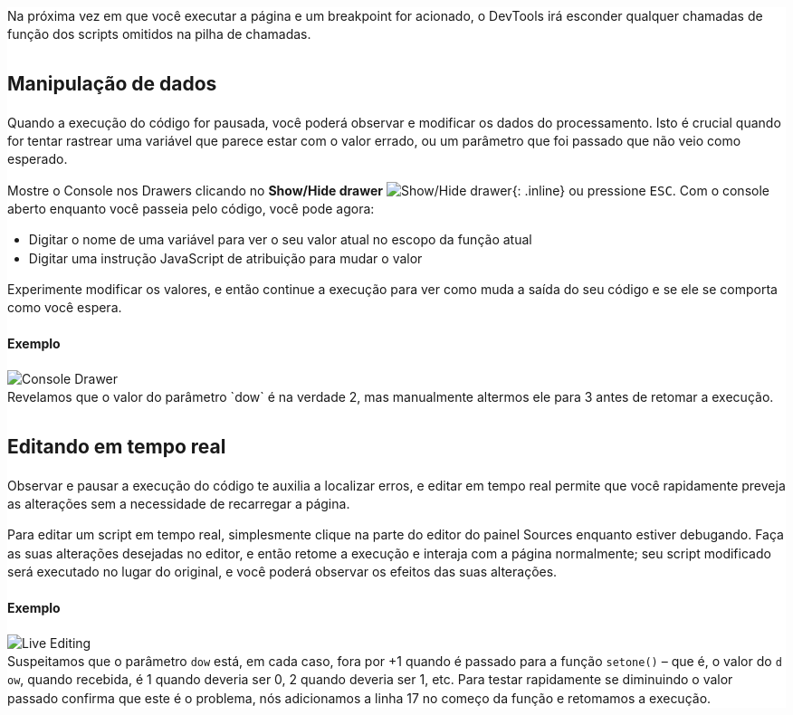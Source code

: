 Na próxima vez em que você executar a página e um breakpoint for acionado, o DevTools
irá esconder qualquer chamadas de função dos scripts omitidos na pilha de chamadas.

## Manipulação de dados

Quando a execução do código for pausada, você poderá observar e modificar os dados do processamento. Isto é crucial quando for tentar rastrear
uma variável que parece estar com o valor errado, ou um parâmetro que foi passado que não veio como esperado.

Mostre o Console nos Drawers clicando no **Show/Hide drawer** ![Show/Hide drawer](imgs/image_16.png){: .inline} ou pressione <kbd class="kbd">ESC</kbd>.
Com o console aberto enquanto você passeia pelo código, você pode agora:

* Digitar o nome de uma variável para ver o seu valor atual no escopo da função atual
* Digitar uma instrução JavaScript de atribuição para mudar o valor

Experimente modificar os valores, e então continue a execução para ver como muda a saída do seu código e se ele se comporta como você espera.

#### Exemplo

<div class="mdl-grid">
  <div class="mdl-cell mdl-cell--4-col">
    <img src="imgs/image_17.png" alt="Console Drawer">
  </div>
  <div class="mdl-cell mdl-cell--8-col">
    Revelamos que o valor do parâmetro `dow` é na verdade 2, mas manualmente altermos ele para 3 antes de retomar a execução.
  </div>
</div>

## Editando em tempo real

Observar e pausar a execução do código te auxilia a localizar erros, e editar em tempo real permite que você rapidamente preveja as alterações sem a necessidade de recarregar a página.

Para editar um script em tempo real, simplesmente clique na parte do editor do painel Sources enquanto estiver debugando.
Faça as suas alterações desejadas no editor, e então retome a execução e interaja com a página normalmente;
seu script modificado será executado no lugar do original, e você poderá observar os efeitos das suas alterações.

#### Exemplo

<div class="mdl-grid">
  <div class="mdl-cell mdl-cell--4-col">
    <img src="imgs/image_18.png" alt="Live Editing">
  </div>
  <div class="mdl-cell mdl-cell--8-col">
    Suspeitamos que o parâmetro <code>dow</code> está, em cada caso, fora por +1 quando é passado para a função <code>setone()</code> – que é, o valor do <code>dow</code>,
    quando recebida, é 1 quando deveria ser 0, 2 quando deveria ser 1, etc. Para testar rapidamente se diminuindo o valor passado confirma que este é o problema,
    nós adicionamos a linha 17 no começo da função e retomamos a execução.
  </div>
</div>



